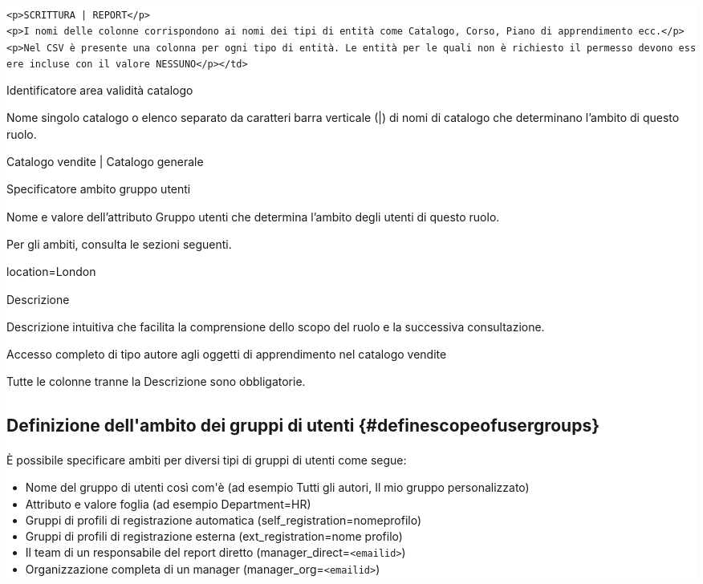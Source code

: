     <p>SCRITTURA | REPORT</p>
    <p>I nomi delle colonne corrispondono ai nomi dei tipi di entità come Catalogo, Corso, Piano di apprendimento ecc.</p>
    <p>Nel CSV è presente una colonna per ogni tipo di entità. Le entità per le quali non è richiesto il permesso devono essere incluse con il valore NESSUNO</p></td>
  </tr>
  <tr>
   <td>
    <p>Identificatore area validità catalogo</p></td>
   <td>
    <p>Nome singolo catalogo o elenco separato da caratteri barra verticale (|) di nomi di catalogo che determinano l’ambito di questo ruolo.</p></td>
   <td>
    <p>Catalogo vendite | Catalogo generale</p></td>
  </tr>
  <tr>
   <td>
    <p>Specificatore ambito gruppo utenti</p></td>
   <td>
    <p>Nome e valore dell’attributo Gruppo utenti che determina l’ambito degli utenti di questo ruolo.</p>
    <p>Per gli ambiti, consulta le sezioni seguenti.</p></td>
   <td>
    <p>location=London</p></td>
  </tr>
  <tr>
   <td>
    <p>Descrizione</p></td>
   <td>
    <p>Descrizione intuitiva che facilita la comprensione dello scopo del ruolo e la successiva consultazione.</p></td>
   <td>
    <p>Accesso completo di tipo autore agli oggetti di apprendimento nel catalogo vendite</p></td>
  </tr>
 </tbody>
</table>

Tutte le colonne tranne la Descrizione sono obbligatorie.

## Definizione dell&#39;ambito dei gruppi di utenti {#definescopeofusergroups}

È possibile specificare ambiti per diversi tipi di gruppi di utenti come segue:

* Nome del gruppo di utenti così com&#39;è (ad esempio Tutti gli autori, Il mio gruppo personalizzato)
* Attributo e valore foglia (ad esempio Department=HR)
* Gruppi di profili di registrazione automatica (self_registration=nomeprofilo)
* Gruppi di profili di registrazione esterna (ext_registration=nome profilo)
* Il team di un responsabile del report diretto (manager_direct=`<emailid>`)
* Organizzazione completa di un manager (manager_org=`<emailid>`)

